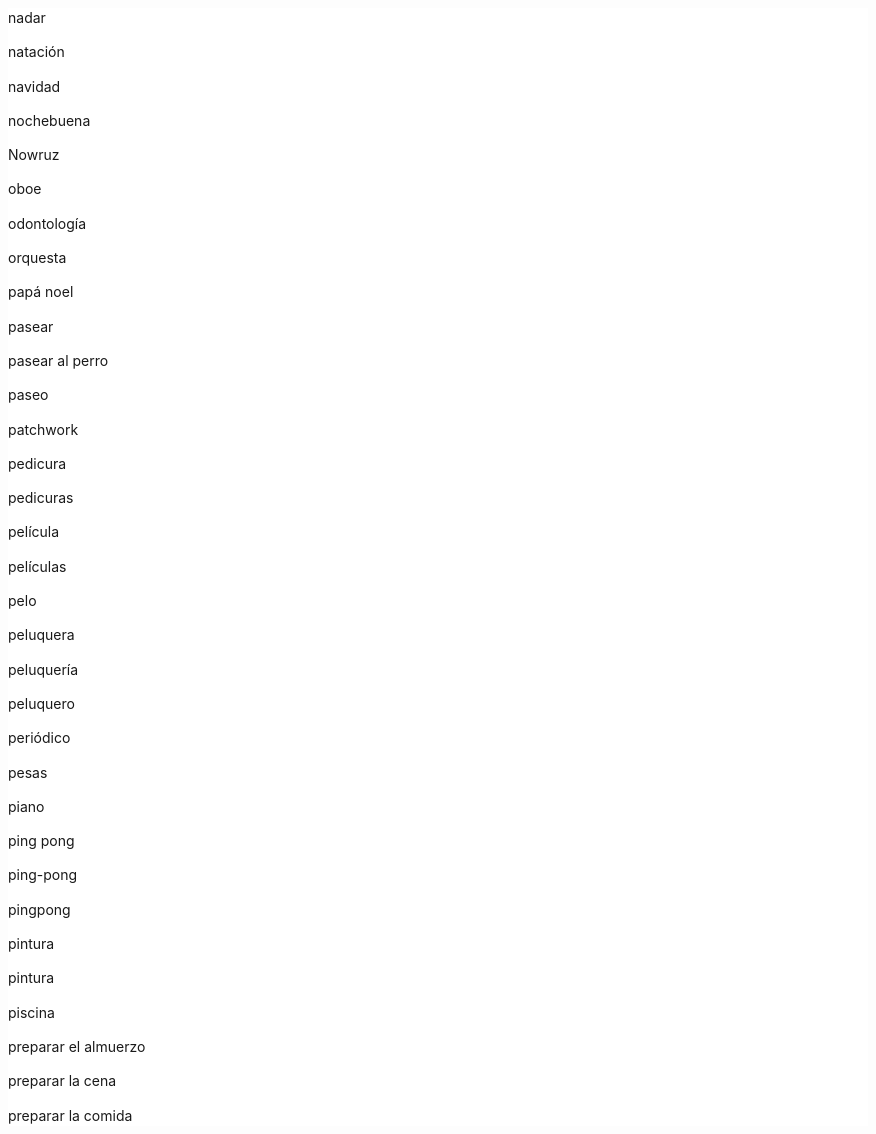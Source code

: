 nadar

natación

navidad

nochebuena

Nowruz

oboe

odontología

orquesta

papá noel

pasear

pasear al perro

paseo

patchwork

pedicura

pedicuras

película

películas

pelo

peluquera

peluquería

peluquero

periódico

pesas

piano

ping pong

ping-pong

pingpong

pintura

pintura

piscina

preparar el almuerzo

preparar la cena

preparar la comida

